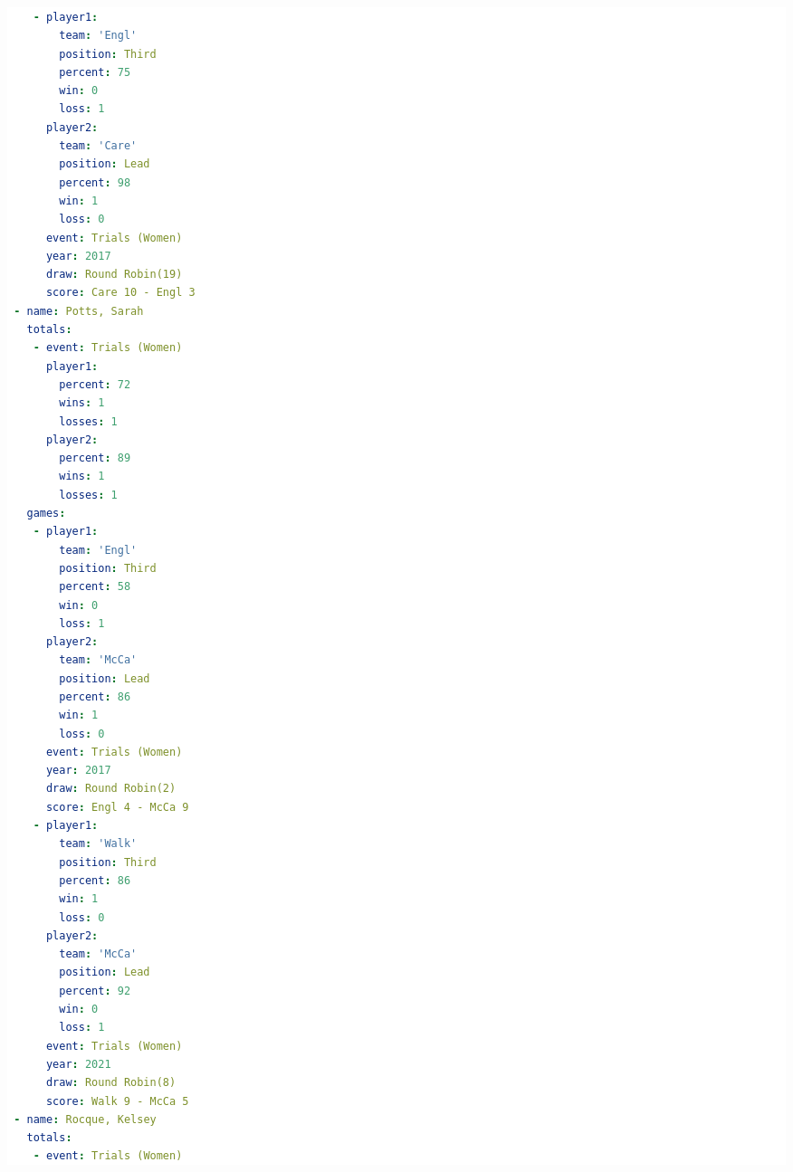 ```yaml
    - player1:
        team: 'Engl'
        position: Third
        percent: 75
        win: 0
        loss: 1
      player2:
        team: 'Care'
        position: Lead
        percent: 98
        win: 1
        loss: 0
      event: Trials (Women)
      year: 2017
      draw: Round Robin(19)
      score: Care 10 - Engl 3
 - name: Potts, Sarah
   totals:
    - event: Trials (Women)
      player1:
        percent: 72
        wins: 1
        losses: 1
      player2:
        percent: 89
        wins: 1
        losses: 1
   games:
    - player1:
        team: 'Engl'
        position: Third
        percent: 58
        win: 0
        loss: 1
      player2:
        team: 'McCa'
        position: Lead
        percent: 86
        win: 1
        loss: 0
      event: Trials (Women)
      year: 2017
      draw: Round Robin(2)
      score: Engl 4 - McCa 9
    - player1:
        team: 'Walk'
        position: Third
        percent: 86
        win: 1
        loss: 0
      player2:
        team: 'McCa'
        position: Lead
        percent: 92
        win: 0
        loss: 1
      event: Trials (Women)
      year: 2021
      draw: Round Robin(8)
      score: Walk 9 - McCa 5
 - name: Rocque, Kelsey
   totals:
    - event: Trials (Women)
```